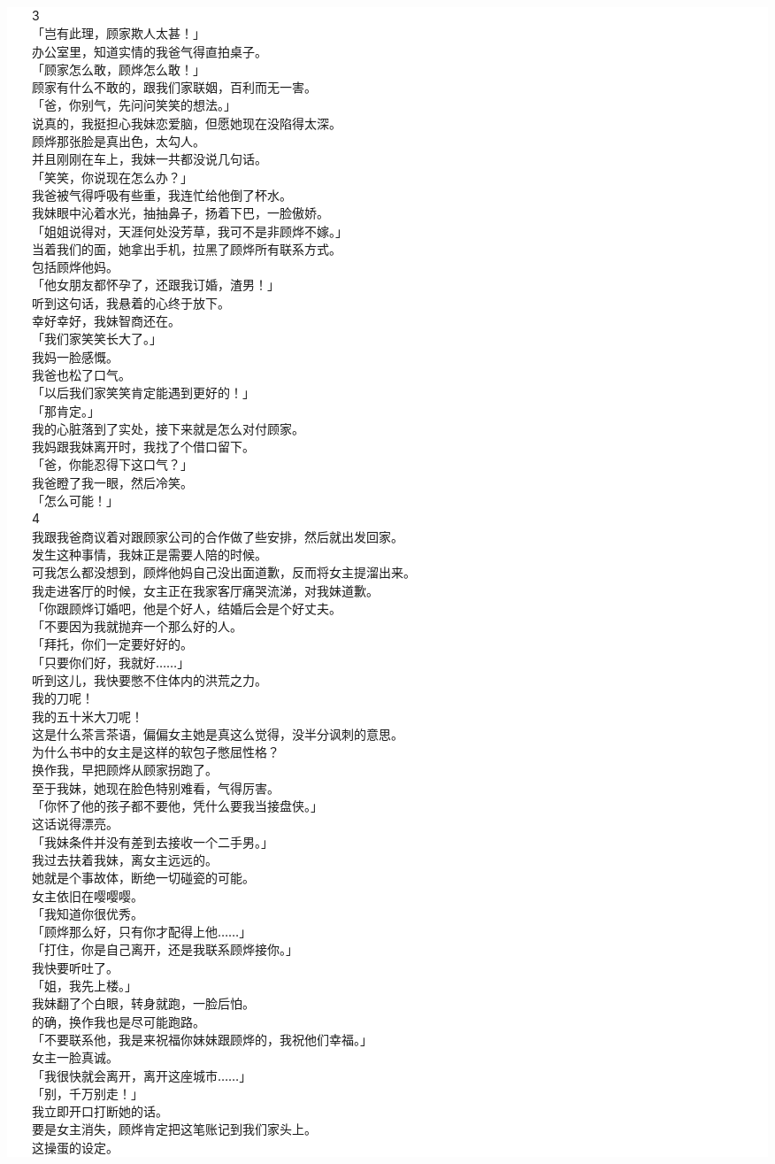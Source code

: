 &emsp;&emsp;3  
&emsp;&emsp;「岂有此理，顾家欺人太甚！」  
&emsp;&emsp;办公室里，知道实情的我爸气得直拍桌子。  
&emsp;&emsp;「顾家怎么敢，顾烨怎么敢！」  
&emsp;&emsp;顾家有什么不敢的，跟我们家联姻，百利而无一害。  
&emsp;&emsp;「爸，你别气，先问问笑笑的想法。」  
&emsp;&emsp;说真的，我挺担心我妹恋爱脑，但愿她现在没陷得太深。  
&emsp;&emsp;顾烨那张脸是真出色，太勾人。  
&emsp;&emsp;并且刚刚在车上，我妹一共都没说几句话。  
&emsp;&emsp;「笑笑，你说现在怎么办？」  
&emsp;&emsp;我爸被气得呼吸有些重，我连忙给他倒了杯水。  
&emsp;&emsp;我妹眼中沁着水光，抽抽鼻子，扬着下巴，一脸傲娇。  
&emsp;&emsp;「姐姐说得对，天涯何处没芳草，我可不是非顾烨不嫁。」  
&emsp;&emsp;当着我们的面，她拿出手机，拉黑了顾烨所有联系方式。  
&emsp;&emsp;包括顾烨他妈。  
&emsp;&emsp;「他女朋友都怀孕了，还跟我订婚，渣男！」  
&emsp;&emsp;听到这句话，我悬着的心终于放下。  
&emsp;&emsp;幸好幸好，我妹智商还在。  
&emsp;&emsp;「我们家笑笑长大了。」  
&emsp;&emsp;我妈一脸感慨。  
&emsp;&emsp;我爸也松了口气。  
&emsp;&emsp;「以后我们家笑笑肯定能遇到更好的！」  
&emsp;&emsp;「那肯定。」  
&emsp;&emsp;我的心脏落到了实处，接下来就是怎么对付顾家。  
&emsp;&emsp;我妈跟我妹离开时，我找了个借口留下。  
&emsp;&emsp;「爸，你能忍得下这口气？」  
&emsp;&emsp;我爸瞪了我一眼，然后冷笑。  
&emsp;&emsp;「怎么可能！」  
&emsp;&emsp;4  
&emsp;&emsp;我跟我爸商议着对跟顾家公司的合作做了些安排，然后就出发回家。  
&emsp;&emsp;发生这种事情，我妹正是需要人陪的时候。  
&emsp;&emsp;可我怎么都没想到，顾烨他妈自己没出面道歉，反而将女主提溜出来。  
&emsp;&emsp;我走进客厅的时候，女主正在我家客厅痛哭流涕，对我妹道歉。  
&emsp;&emsp;「你跟顾烨订婚吧，他是个好人，结婚后会是个好丈夫。  
&emsp;&emsp;「不要因为我就抛弃一个那么好的人。  
&emsp;&emsp;「拜托，你们一定要好好的。  
&emsp;&emsp;「只要你们好，我就好……」  
&emsp;&emsp;听到这儿，我快要憋不住体内的洪荒之力。  
&emsp;&emsp;我的刀呢！  
&emsp;&emsp;我的五十米大刀呢！  
&emsp;&emsp;这是什么茶言茶语，偏偏女主她是真这么觉得，没半分讽刺的意思。  
&emsp;&emsp;为什么书中的女主是这样的软包子憋屈性格？  
&emsp;&emsp;换作我，早把顾烨从顾家拐跑了。  
&emsp;&emsp;至于我妹，她现在脸色特别难看，气得厉害。  
&emsp;&emsp;「你怀了他的孩子都不要他，凭什么要我当接盘侠。」  
&emsp;&emsp;这话说得漂亮。  
&emsp;&emsp;「我妹条件并没有差到去接收一个二手男。」  
&emsp;&emsp;我过去扶着我妹，离女主远远的。  
&emsp;&emsp;她就是个事故体，断绝一切碰瓷的可能。  
&emsp;&emsp;女主依旧在嘤嘤嘤。  
&emsp;&emsp;「我知道你很优秀。  
&emsp;&emsp;「顾烨那么好，只有你才配得上他……」  
&emsp;&emsp;「打住，你是自己离开，还是我联系顾烨接你。」  
&emsp;&emsp;我快要听吐了。  
&emsp;&emsp;「姐，我先上楼。」  
&emsp;&emsp;我妹翻了个白眼，转身就跑，一脸后怕。  
&emsp;&emsp;的确，换作我也是尽可能跑路。  
&emsp;&emsp;「不要联系他，我是来祝福你妹妹跟顾烨的，我祝他们幸福。」  
&emsp;&emsp;女主一脸真诚。  
&emsp;&emsp;「我很快就会离开，离开这座城市……」  
&emsp;&emsp;「别，千万别走！」  
&emsp;&emsp;我立即开口打断她的话。  
&emsp;&emsp;要是女主消失，顾烨肯定把这笔账记到我们家头上。  
&emsp;&emsp;这操蛋的设定。  